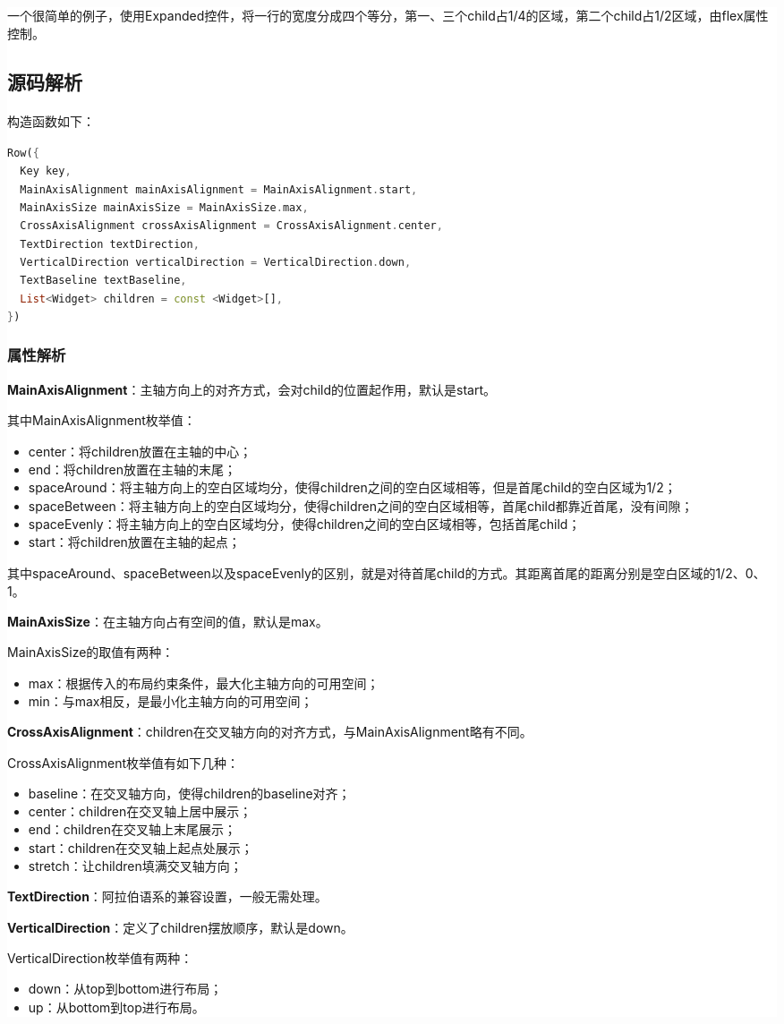 一个很简单的例子，使用Expanded控件，将一行的宽度分成四个等分，第一、三个child占1/4的区域，第二个child占1/2区域，由flex属性控制。

## 源码解析

构造函数如下：

```dart
Row({
  Key key,
  MainAxisAlignment mainAxisAlignment = MainAxisAlignment.start,
  MainAxisSize mainAxisSize = MainAxisSize.max,
  CrossAxisAlignment crossAxisAlignment = CrossAxisAlignment.center,
  TextDirection textDirection,
  VerticalDirection verticalDirection = VerticalDirection.down,
  TextBaseline textBaseline,
  List<Widget> children = const <Widget>[],
})
```

### 属性解析

**MainAxisAlignment**：主轴方向上的对齐方式，会对child的位置起作用，默认是start。

其中MainAxisAlignment枚举值：

* center：将children放置在主轴的中心；
* end：将children放置在主轴的末尾；
* spaceAround：将主轴方向上的空白区域均分，使得children之间的空白区域相等，但是首尾child的空白区域为1/2；
* spaceBetween：将主轴方向上的空白区域均分，使得children之间的空白区域相等，首尾child都靠近首尾，没有间隙；
* spaceEvenly：将主轴方向上的空白区域均分，使得children之间的空白区域相等，包括首尾child；
* start：将children放置在主轴的起点；

其中spaceAround、spaceBetween以及spaceEvenly的区别，就是对待首尾child的方式。其距离首尾的距离分别是空白区域的1/2、0、1。

**MainAxisSize**：在主轴方向占有空间的值，默认是max。

MainAxisSize的取值有两种：

* max：根据传入的布局约束条件，最大化主轴方向的可用空间；
* min：与max相反，是最小化主轴方向的可用空间；

**CrossAxisAlignment**：children在交叉轴方向的对齐方式，与MainAxisAlignment略有不同。

CrossAxisAlignment枚举值有如下几种：

* baseline：在交叉轴方向，使得children的baseline对齐；
* center：children在交叉轴上居中展示；
* end：children在交叉轴上末尾展示；
* start：children在交叉轴上起点处展示；
* stretch：让children填满交叉轴方向；

**TextDirection**：阿拉伯语系的兼容设置，一般无需处理。

**VerticalDirection**：定义了children摆放顺序，默认是down。

VerticalDirection枚举值有两种：

* down：从top到bottom进行布局；
* up：从bottom到top进行布局。
